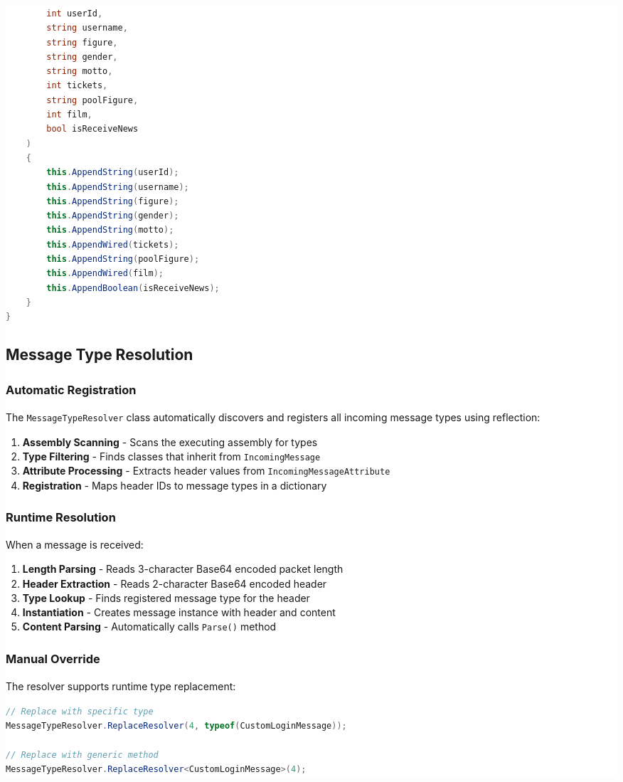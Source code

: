 ```csharp
        int userId,
        string username,
        string figure,
        string gender,
        string motto,
        int tickets,
        string poolFigure,
        int film,
        bool isReceiveNews
    )
    {
        this.AppendString(userId);
        this.AppendString(username);
        this.AppendString(figure);
        this.AppendString(gender);
        this.AppendString(motto);
        this.AppendWired(tickets);
        this.AppendString(poolFigure);
        this.AppendWired(film);
        this.AppendBoolean(isReceiveNews);
    }
}
```

## Message Type Resolution

### Automatic Registration

The `MessageTypeResolver` class automatically discovers and registers all incoming message types using reflection:

1. **Assembly Scanning** - Scans the executing assembly for types
2. **Type Filtering** - Finds classes that inherit from `IncomingMessage`
3. **Attribute Processing** - Extracts header values from `IncomingMessageAttribute`
4. **Registration** - Maps header IDs to message types in a dictionary

### Runtime Resolution

When a message is received:

1. **Length Parsing** - Reads 3-character Base64 encoded packet length
2. **Header Extraction** - Reads 2-character Base64 encoded header
3. **Type Lookup** - Finds registered message type for the header
4. **Instantiation** - Creates message instance with header and content
5. **Content Parsing** - Automatically calls `Parse()` method

### Manual Override

The resolver supports runtime type replacement:

```csharp
// Replace with specific type
MessageTypeResolver.ReplaceResolver(4, typeof(CustomLoginMessage));

// Replace with generic method
MessageTypeResolver.ReplaceResolver<CustomLoginMessage>(4);
```
